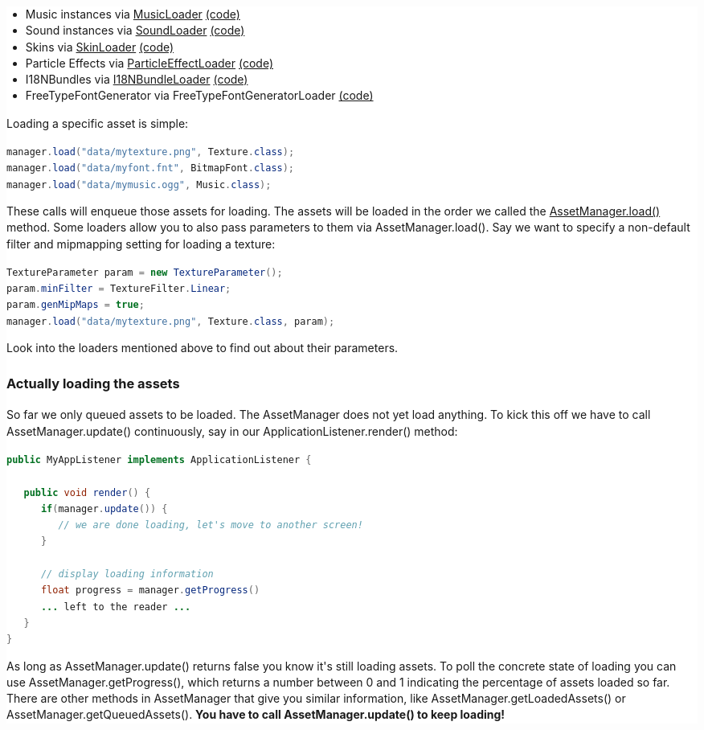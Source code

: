   * Music instances via [MusicLoader](http://libgdx.badlogicgames.com/nightlies/docs/api/com/badlogic/gdx/assets/loaders/MusicLoader.html) [(code)](https://github.com/libgdx/libgdx/blob/master/gdx/src/com/badlogic/gdx/assets/loaders/MusicLoader.java)
  * Sound instances via [SoundLoader](http://libgdx.badlogicgames.com/nightlies/docs/api/com/badlogic/gdx/assets/loaders/SoundLoader.html) [(code)](https://github.com/libgdx/libgdx/blob/master/gdx/src/com/badlogic/gdx/assets/loaders/SoundLoader.java)
  * Skins via [SkinLoader](http://libgdx.badlogicgames.com/nightlies/docs/api/com/badlogic/gdx/assets/loaders/SkinLoader.html) [(code)](https://github.com/libgdx/libgdx/blob/master/gdx/src/com/badlogic/gdx/assets/loaders/SkinLoader.java)
  * Particle Effects via [ParticleEffectLoader](http://libgdx.badlogicgames.com/nightlies/docs/api/com/badlogic/gdx/assets/loaders/ParticleEffectLoader.html) [(code)](https://github.com/libgdx/libgdx/blob/master/gdx/src/com/badlogic/gdx/assets/loaders/ParticleEffectLoader.java)
  * I18NBundles via [I18NBundleLoader](http://libgdx.badlogicgames.com/nightlies/docs/api/com/badlogic/gdx/assets/loaders/I18NBundleLoader.html) [(code)](https://github.com/libgdx/libgdx/blob/master/gdx/src/com/badlogic/gdx/assets/loaders/I18NBundleLoader.java)
  * FreeTypeFontGenerator via FreeTypeFontGeneratorLoader [(code)](https://github.com/libgdx/libgdx/blob/master/extensions/gdx-freetype/src/com/badlogic/gdx/graphics/g2d/freetype/FreeTypeFontGeneratorLoader.java)

Loading a specific asset is simple:

```java
manager.load("data/mytexture.png", Texture.class);
manager.load("data/myfont.fnt", BitmapFont.class);
manager.load("data/mymusic.ogg", Music.class);
```

These calls will enqueue those assets for loading. The assets will be loaded in the order we called the [AssetManager.load()](http://libgdx.badlogicgames.com/nightlies/docs/api/com/badlogic/gdx/assets/AssetManager.html#load-java.lang.String-java.lang.Class-) method. Some loaders allow you to also pass parameters to them via AssetManager.load(). Say we want to specify a non-default filter and mipmapping setting for loading a texture:

```java
TextureParameter param = new TextureParameter();
param.minFilter = TextureFilter.Linear;
param.genMipMaps = true;
manager.load("data/mytexture.png", Texture.class, param);
```

Look into the loaders mentioned above to find out about their parameters.

### Actually loading the assets
So far we only queued assets to be loaded. The AssetManager does not yet load anything. To kick this off we have to call AssetManager.update() continuously, say in our ApplicationListener.render() method:

```java
public MyAppListener implements ApplicationListener {

   public void render() {
      if(manager.update()) {
         // we are done loading, let's move to another screen!
      }

      // display loading information
      float progress = manager.getProgress()
      ... left to the reader ...
   }
}
```

As long as AssetManager.update() returns false you know it's still loading assets. To poll the concrete state of loading you can use AssetManager.getProgress(), which returns a number between 0 and 1 indicating the percentage of assets loaded so far. There are other methods in AssetManager that give you similar information, like AssetManager.getLoadedAssets() or AssetManager.getQueuedAssets(). <b>You have to call AssetManager.update() to keep loading!</b>

